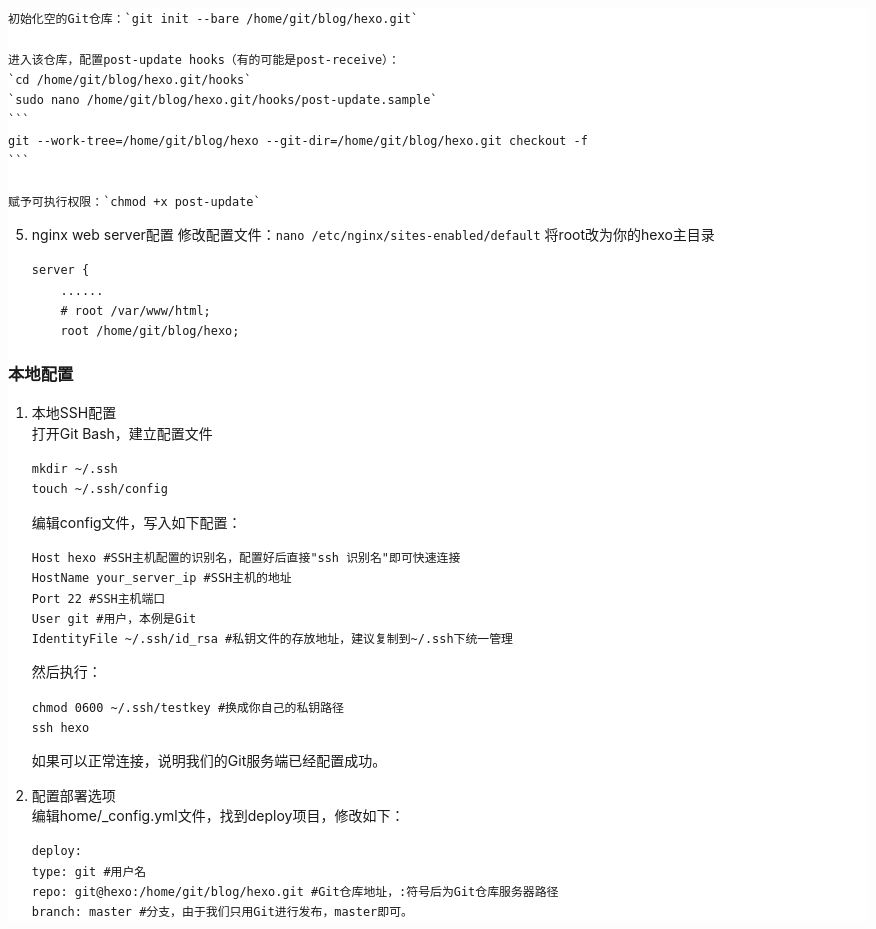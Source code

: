     初始化空的Git仓库：`git init --bare /home/git/blog/hexo.git`

    进入该仓库，配置post-update hooks（有的可能是post-receive）：  
    `cd /home/git/blog/hexo.git/hooks`
    `sudo nano /home/git/blog/hexo.git/hooks/post-update.sample`
    ```
    git --work-tree=/home/git/blog/hexo --git-dir=/home/git/blog/hexo.git checkout -f
    ```

    赋予可执行权限：`chmod +x post-update`

5. nginx web server配置
    修改配置文件：`nano /etc/nginx/sites-enabled/default`
    将root改为你的hexo主目录
    ```
    server {
        ......
        # root /var/www/html;
        root /home/git/blog/hexo;
    ```

### 本地配置
1. 本地SSH配置  
    打开Git Bash，建立配置文件
    ```
    mkdir ~/.ssh
    touch ~/.ssh/config
    ```

    编辑config文件，写入如下配置：
    ```
    Host hexo #SSH主机配置的识别名，配置好后直接"ssh 识别名"即可快速连接
    HostName your_server_ip #SSH主机的地址
    Port 22 #SSH主机端口
    User git #用户，本例是Git
    IdentityFile ~/.ssh/id_rsa #私钥文件的存放地址，建议复制到~/.ssh下统一管理
    ```

    然后执行：
    ```
    chmod 0600 ~/.ssh/testkey #换成你自己的私钥路径
    ssh hexo
    ```
    如果可以正常连接，说明我们的Git服务端已经配置成功。

2. 配置部署选项  
    编辑home/_config.yml文件，找到deploy项目，修改如下：
    ```
    deploy:
    type: git #用户名
    repo: git@hexo:/home/git/blog/hexo.git #Git仓库地址，:符号后为Git仓库服务器路径
    branch: master #分支，由于我们只用Git进行发布，master即可。
    ```
